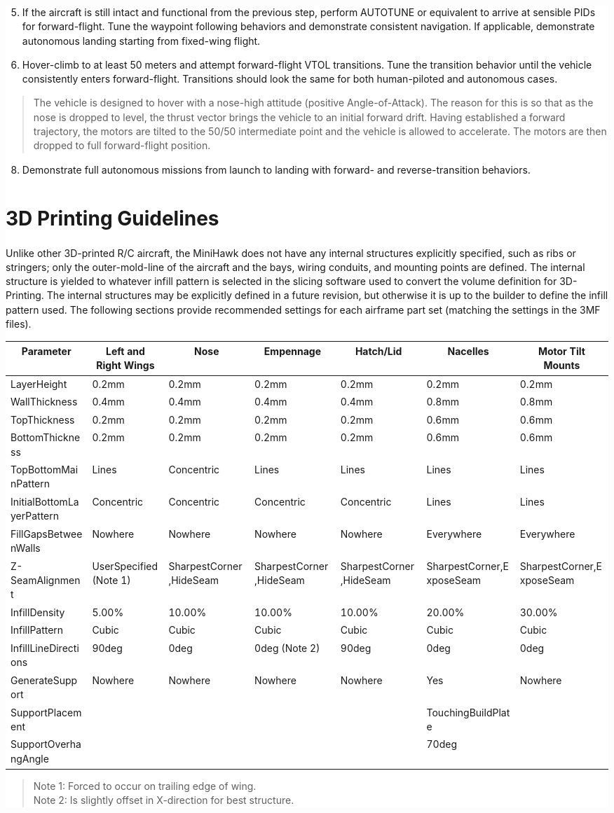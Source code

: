 5. If the aircraft is still intact and functional from the previous step, perform AUTOTUNE or equivalent to arrive at sensible PIDs for forward-flight. Tune the waypoint following behaviors and demonstrate consistent navigation. If applicable, demonstrate autonomous landing starting from fixed-wing flight.  

6. Hover-climb to at least 50 meters and attempt forward-flight VTOL transitions. Tune the transition behavior until the vehicle consistently enters forward-flight. Transitions should look the same for both human-piloted and autonomous cases.
> The vehicle is designed to hover with a nose-high attitude (positive Angle-of-Attack). The reason for this is so that as the nose is dropped to level, the thrust vector brings the vehicle to an initial forward drift. Having established a forward trajectory, the motors are tilted to the 50/50 intermediate point and the vehicle is allowed to accelerate. The motors are then dropped to full forward-flight position.
8. Demonstrate full autonomous missions from launch to landing with forward- and reverse-transition behaviors.

# 3D Printing Guidelines <a name="3dprinting-brief"></a>
Unlike other 3D-printed R/C aircraft, the MiniHawk does not have any internal structures explicitly specified, such as ribs or stringers; only the outer-mold-line of the aircraft and the bays, wiring conduits, and mounting points are defined. The internal structure is yielded to whatever infill pattern is selected in the slicing software used to convert the volume definition for 3D-Printing. The internal structures may be explicitly defined in a future revision, but otherwise it is up to the builder to define the infill pattern used. The following sections provide recommended settings for each airframe part set (matching the settings in the 3MF files).

| Parameter                 | Left and Right Wings           | Nose                    | Empennage               | Hatch/Lid               | Nacelles                  | Motor Tilt Mounts         |
|---------------------------|--------------------------------|-------------------------|-------------------------|-------------------------|---------------------------|---------------------------|
| LayerHeight               | 0.2mm                          | 0.2mm                   | 0.2mm                   | 0.2mm                   | 0.2mm                     | 0.2mm                     |
| WallThickness             | 0.4mm                          | 0.4mm                   | 0.4mm                   | 0.4mm                   | 0.8mm                     | 0.8mm                     |
| TopThickness              | 0.2mm                          | 0.2mm                   | 0.2mm                   | 0.2mm                   | 0.6mm                     | 0.6mm                     |
| BottomThickness           | 0.2mm                          | 0.2mm                   | 0.2mm                   | 0.2mm                   | 0.6mm                     | 0.6mm                     |
| TopBottomMainPattern      | Lines                          | Concentric              | Lines                   | Lines                   | Lines                     | Lines                     |
| InitialBottomLayerPattern | Concentric                     | Concentric              | Concentric              | Concentric              | Lines                     | Lines                     |
| FillGapsBetweenWalls      | Nowhere                        | Nowhere                 | Nowhere                 | Nowhere                 | Everywhere                | Everywhere                |
| Z-SeamAlignment           | UserSpecified (Note 1)         | SharpestCorner,HideSeam | SharpestCorner,HideSeam | SharpestCorner,HideSeam | SharpestCorner,ExposeSeam | SharpestCorner,ExposeSeam |
| InfillDensity             | 5.00%                          | 10.00%                  | 10.00%                  | 10.00%                  | 20.00%                    | 30.00%                    |
| InfillPattern             | Cubic                          | Cubic                   | Cubic                   | Cubic                   | Cubic                     | Cubic                     |
| InfillLineDirections      | 90deg                          | 0deg                    | 0deg (Note 2)           | 90deg                   | 0deg                      | 0deg                      |
| GenerateSupport           | Nowhere                        | Nowhere                 | Nowhere                 | Nowhere                 | Yes                       | Nowhere                   |
| SupportPlacement          |                                |                         |                         |                         | TouchingBuildPlate        |                           |
| SupportOverhangAngle      |                                |                         |                         |                         | 70deg                     |                           |
> Note 1: Forced to occur on trailing edge of wing.  
> Note 2: Is slightly offset in X-direction for best structure.  

